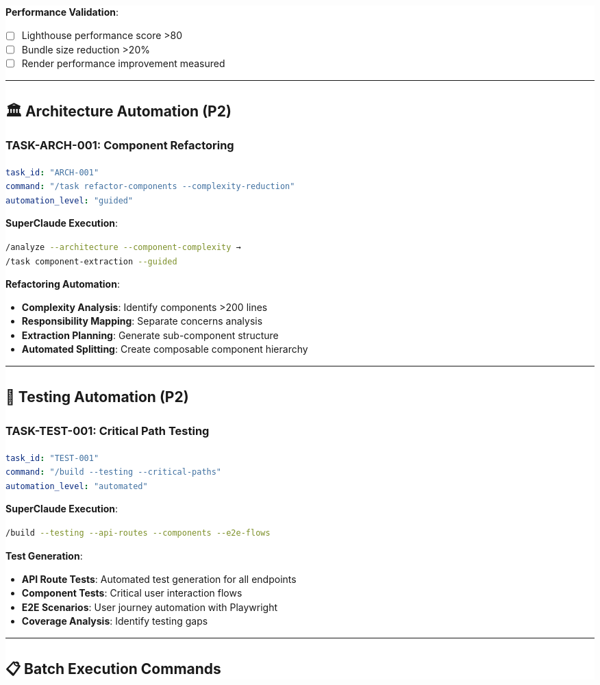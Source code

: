 **Performance Validation**:
- [ ] Lighthouse performance score >80
- [ ] Bundle size reduction >20%
- [ ] Render performance improvement measured

---

## 🏛️ Architecture Automation (P2)

### TASK-ARCH-001: Component Refactoring
```yaml
task_id: "ARCH-001"
command: "/task refactor-components --complexity-reduction"
automation_level: "guided"
```

**SuperClaude Execution**:
```bash
/analyze --architecture --component-complexity → 
/task component-extraction --guided
```

**Refactoring Automation**:
- **Complexity Analysis**: Identify components >200 lines
- **Responsibility Mapping**: Separate concerns analysis
- **Extraction Planning**: Generate sub-component structure
- **Automated Splitting**: Create composable component hierarchy

---

## 🧪 Testing Automation (P2)

### TASK-TEST-001: Critical Path Testing
```yaml
task_id: "TEST-001"
command: "/build --testing --critical-paths"
automation_level: "automated"
```

**SuperClaude Execution**:
```bash
/build --testing --api-routes --components --e2e-flows
```

**Test Generation**:
- **API Route Tests**: Automated test generation for all endpoints
- **Component Tests**: Critical user interaction flows
- **E2E Scenarios**: User journey automation with Playwright
- **Coverage Analysis**: Identify testing gaps

---

## 📋 Batch Execution Commands
